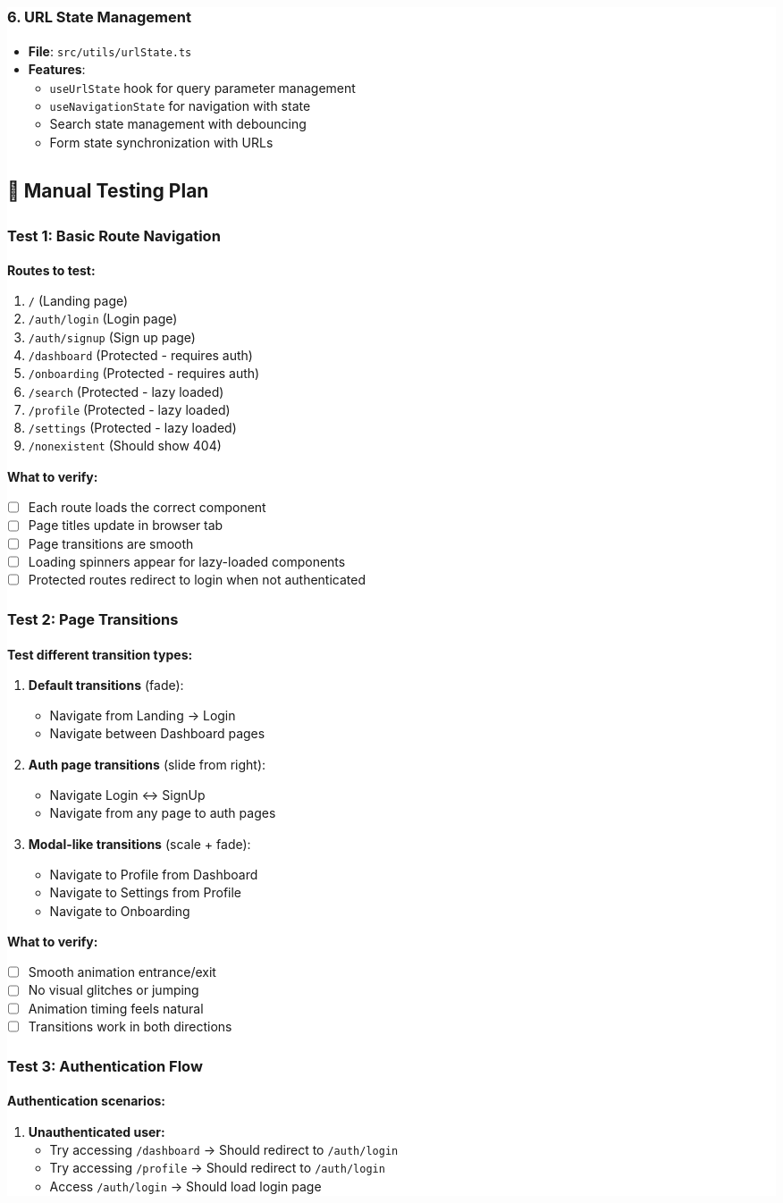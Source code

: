 ### 6. URL State Management
- **File**: `src/utils/urlState.ts`
- **Features**:
  - `useUrlState` hook for query parameter management
  - `useNavigationState` for navigation with state
  - Search state management with debouncing
  - Form state synchronization with URLs

## 🧪 Manual Testing Plan

### Test 1: Basic Route Navigation
**Routes to test:**
1. `/` (Landing page)
2. `/auth/login` (Login page)
3. `/auth/signup` (Sign up page)
4. `/dashboard` (Protected - requires auth)
5. `/onboarding` (Protected - requires auth)
6. `/search` (Protected - lazy loaded)
7. `/profile` (Protected - lazy loaded)
8. `/settings` (Protected - lazy loaded)
9. `/nonexistent` (Should show 404)

**What to verify:**
- [ ] Each route loads the correct component
- [ ] Page titles update in browser tab
- [ ] Page transitions are smooth
- [ ] Loading spinners appear for lazy-loaded components
- [ ] Protected routes redirect to login when not authenticated

### Test 2: Page Transitions
**Test different transition types:**
1. **Default transitions** (fade):
   - Navigate from Landing → Login
   - Navigate between Dashboard pages
   
2. **Auth page transitions** (slide from right):
   - Navigate Login ↔ SignUp
   - Navigate from any page to auth pages
   
3. **Modal-like transitions** (scale + fade):
   - Navigate to Profile from Dashboard
   - Navigate to Settings from Profile
   - Navigate to Onboarding

**What to verify:**
- [ ] Smooth animation entrance/exit
- [ ] No visual glitches or jumping
- [ ] Animation timing feels natural
- [ ] Transitions work in both directions

### Test 3: Authentication Flow
**Authentication scenarios:**
1. **Unauthenticated user:**
   - Try accessing `/dashboard` → Should redirect to `/auth/login`
   - Try accessing `/profile` → Should redirect to `/auth/login`
   - Access `/auth/login` → Should load login page
   
